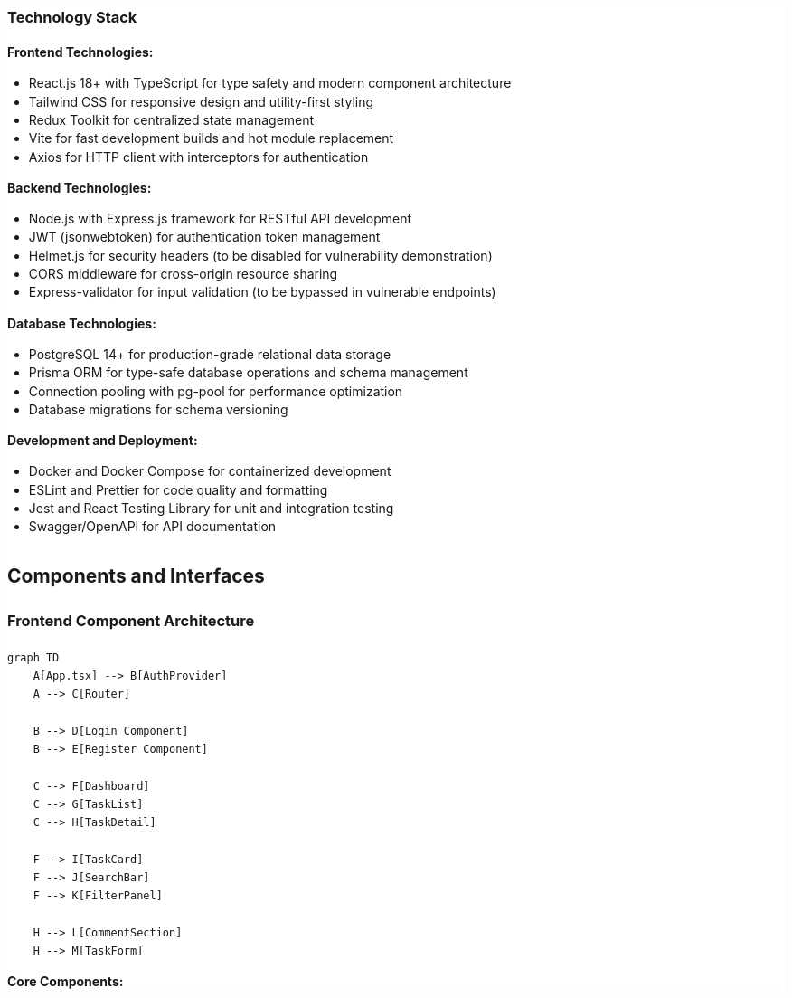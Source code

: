 ### Technology Stack

**Frontend Technologies:**
- React.js 18+ with TypeScript for type safety and modern component architecture
- Tailwind CSS for responsive design and utility-first styling
- Redux Toolkit for centralized state management
- Vite for fast development builds and hot module replacement
- Axios for HTTP client with interceptors for authentication

**Backend Technologies:**
- Node.js with Express.js framework for RESTful API development
- JWT (jsonwebtoken) for authentication token management
- Helmet.js for security headers (to be disabled for vulnerability demonstration)
- CORS middleware for cross-origin resource sharing
- Express-validator for input validation (to be bypassed in vulnerable endpoints)

**Database Technologies:**
- PostgreSQL 14+ for production-grade relational data storage
- Prisma ORM for type-safe database operations and schema management
- Connection pooling with pg-pool for performance optimization
- Database migrations for schema versioning

**Development and Deployment:**
- Docker and Docker Compose for containerized development
- ESLint and Prettier for code quality and formatting
- Jest and React Testing Library for unit and integration testing
- Swagger/OpenAPI for API documentation

## Components and Interfaces

### Frontend Component Architecture

```mermaid
graph TD
    A[App.tsx] --> B[AuthProvider]
    A --> C[Router]
    
    B --> D[Login Component]
    B --> E[Register Component]
    
    C --> F[Dashboard]
    C --> G[TaskList]
    C --> H[TaskDetail]
    
    F --> I[TaskCard]
    F --> J[SearchBar]
    F --> K[FilterPanel]
    
    H --> L[CommentSection]
    H --> M[TaskForm]
```

**Core Components:**
